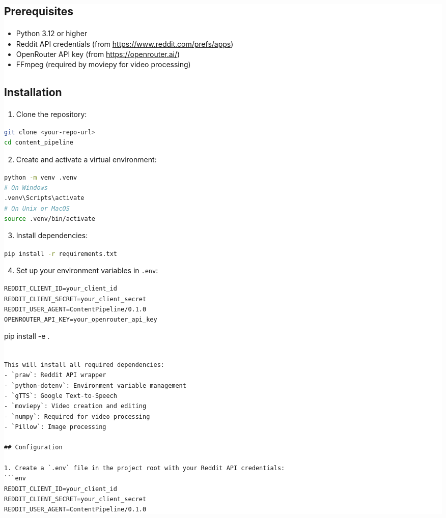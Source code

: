 ## Prerequisites

- Python 3.12 or higher
- Reddit API credentials (from https://www.reddit.com/prefs/apps)
- OpenRouter API key (from https://openrouter.ai/)
- FFmpeg (required by moviepy for video processing)

## Installation

1. Clone the repository:
```bash
git clone <your-repo-url>
cd content_pipeline
```

2. Create and activate a virtual environment:
```bash
python -m venv .venv
# On Windows
.venv\Scripts\activate
# On Unix or MacOS
source .venv/bin/activate
```

3. Install dependencies:
```bash
pip install -r requirements.txt
```

4. Set up your environment variables in `.env`:
```env
REDDIT_CLIENT_ID=your_client_id
REDDIT_CLIENT_SECRET=your_client_secret
REDDIT_USER_AGENT=ContentPipeline/0.1.0
OPENROUTER_API_KEY=your_openrouter_api_key
```
pip install -e .
```

This will install all required dependencies:
- `praw`: Reddit API wrapper
- `python-dotenv`: Environment variable management
- `gTTS`: Google Text-to-Speech
- `moviepy`: Video creation and editing
- `numpy`: Required for video processing
- `Pillow`: Image processing

## Configuration

1. Create a `.env` file in the project root with your Reddit API credentials:
```env
REDDIT_CLIENT_ID=your_client_id
REDDIT_CLIENT_SECRET=your_client_secret
REDDIT_USER_AGENT=ContentPipeline/0.1.0
```
